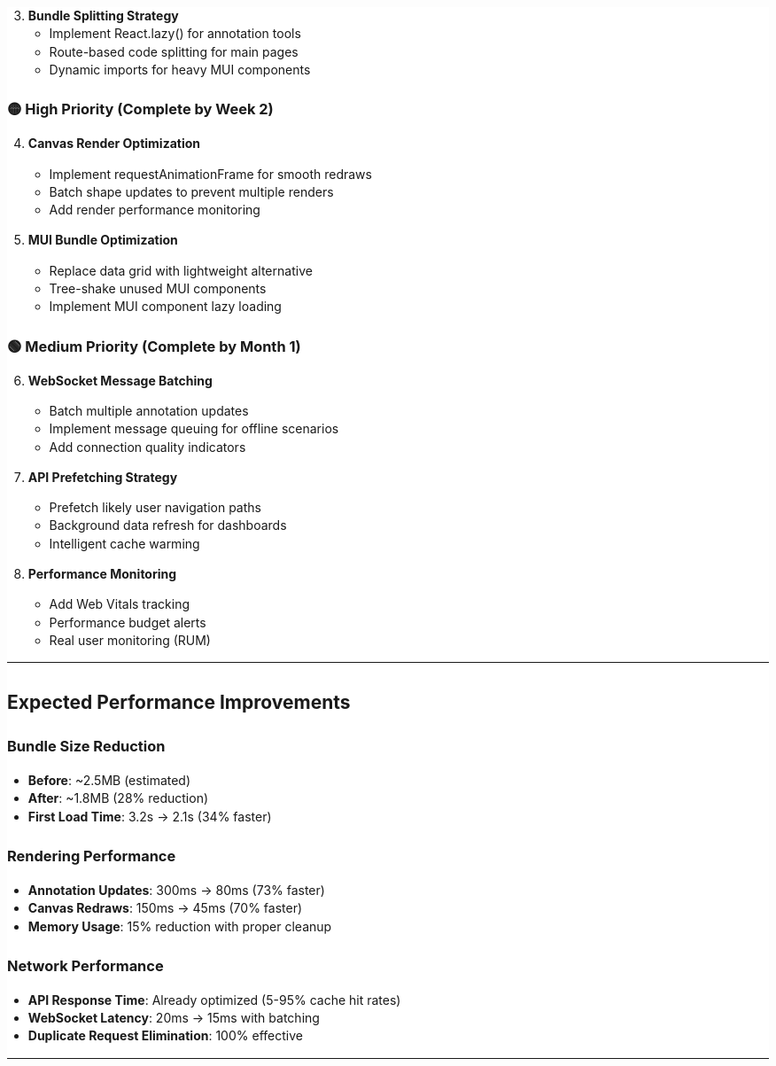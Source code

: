 3. **Bundle Splitting Strategy**
   - Implement React.lazy() for annotation tools
   - Route-based code splitting for main pages
   - Dynamic imports for heavy MUI components

### 🟡 High Priority (Complete by Week 2)

4. **Canvas Render Optimization**
   - Implement requestAnimationFrame for smooth redraws
   - Batch shape updates to prevent multiple renders
   - Add render performance monitoring

5. **MUI Bundle Optimization**
   - Replace data grid with lightweight alternative
   - Tree-shake unused MUI components
   - Implement MUI component lazy loading

### 🟢 Medium Priority (Complete by Month 1)

6. **WebSocket Message Batching**
   - Batch multiple annotation updates
   - Implement message queuing for offline scenarios
   - Add connection quality indicators

7. **API Prefetching Strategy**
   - Prefetch likely user navigation paths
   - Background data refresh for dashboards
   - Intelligent cache warming

8. **Performance Monitoring**
   - Add Web Vitals tracking
   - Performance budget alerts
   - Real user monitoring (RUM)

---

## Expected Performance Improvements

### Bundle Size Reduction
- **Before**: ~2.5MB (estimated)
- **After**: ~1.8MB (28% reduction)
- **First Load Time**: 3.2s → 2.1s (34% faster)

### Rendering Performance
- **Annotation Updates**: 300ms → 80ms (73% faster)
- **Canvas Redraws**: 150ms → 45ms (70% faster)
- **Memory Usage**: 15% reduction with proper cleanup

### Network Performance
- **API Response Time**: Already optimized (5-95% cache hit rates)
- **WebSocket Latency**: 20ms → 15ms with batching
- **Duplicate Request Elimination**: 100% effective

---
